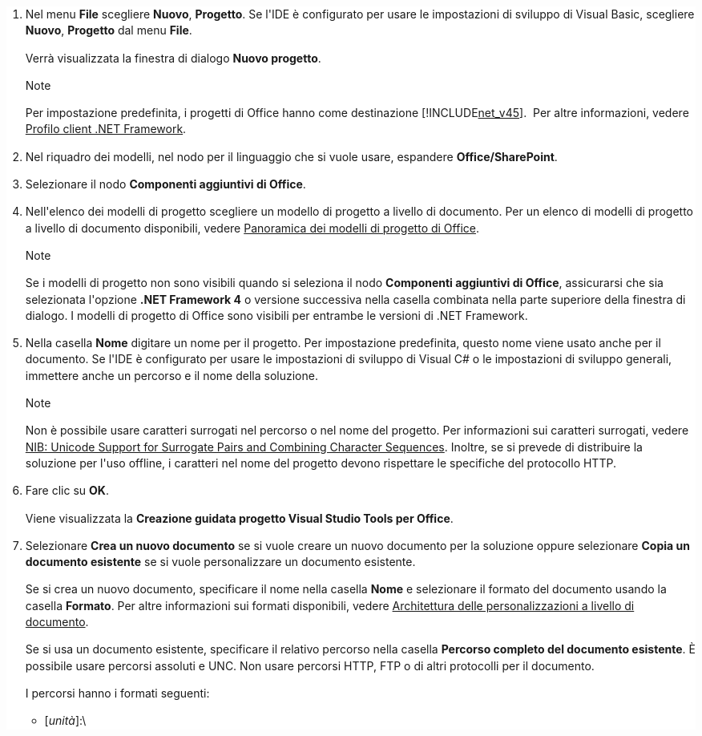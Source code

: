 1.  Nel menu **File** scegliere **Nuovo**, **Progetto**.  Se l'IDE è configurato per usare le impostazioni di sviluppo di Visual Basic, scegliere **Nuovo**, **Progetto** dal menu **File**.  
  
     Verrà visualizzata la finestra di dialogo **Nuovo progetto**.  
  
    > [!NOTE]  
    >  Per impostazione predefinita, i progetti di Office hanno come destinazione [!INCLUDE[net_v45](../vsto/includes/net-v45-md.md)].  Per altre informazioni, vedere [Profilo client .NET Framework](http://msdn.microsoft.com/library/f0219919-1f02-4588-8704-327a62fd91f1).  
  
2.  Nel riquadro dei modelli, nel nodo per il linguaggio che si vuole usare, espandere **Office\/SharePoint**.  
  
3.  Selezionare il nodo **Componenti aggiuntivi di Office**.  
  
4.  Nell'elenco dei modelli di progetto scegliere un modello di progetto a livello di documento.  Per un elenco di modelli di progetto a livello di documento disponibili, vedere [Panoramica dei modelli di progetto di Office](../vsto/office-project-templates-overview.md).  
  
    > [!NOTE]  
    >  Se i modelli di progetto non sono visibili quando si seleziona il nodo **Componenti aggiuntivi di Office**, assicurarsi che sia selezionata l'opzione **.NET Framework 4** o versione successiva nella casella combinata nella parte superiore della finestra di dialogo.  I modelli di progetto di Office sono visibili per entrambe le versioni di .NET Framework.  
  
5.  Nella casella **Nome** digitare un nome per il progetto.  Per impostazione predefinita, questo nome viene usato anche per il documento.  Se l'IDE è configurato per usare le impostazioni di sviluppo di Visual C\# o le impostazioni di sviluppo generali, immettere anche un percorso e il nome della soluzione.  
  
    > [!NOTE]  
    >  Non è possibile usare caratteri surrogati nel percorso o nel nome del progetto.  Per informazioni sui caratteri surrogati, vedere [NIB: Unicode Support for Surrogate Pairs and Combining Character Sequences](http://msdn.microsoft.com/it-it/cba3285c-7b47-4ce8-8970-f48d6ac03e39).  Inoltre, se si prevede di distribuire la soluzione per l'uso offline, i caratteri nel nome del progetto devono rispettare le specifiche del protocollo HTTP.  
  
6.  Fare clic su **OK**.  
  
     Viene visualizzata la **Creazione guidata progetto Visual Studio Tools per Office**.  
  
7.  Selezionare **Crea un nuovo documento** se si vuole creare un nuovo documento per la soluzione oppure selezionare **Copia un documento esistente** se si vuole personalizzare un documento esistente.  
  
     Se si crea un nuovo documento, specificare il nome nella casella **Nome** e selezionare il formato del documento usando la casella **Formato**.  Per altre informazioni sui formati disponibili, vedere [Architettura delle personalizzazioni a livello di documento](../vsto/architecture-of-document-level-customizations.md).  
  
     Se si usa un documento esistente, specificare il relativo percorso nella casella **Percorso completo del documento esistente**.  È possibile usare percorsi assoluti e UNC.  Non usare percorsi HTTP, FTP o di altri protocolli per il documento.  
  
     I percorsi hanno i formati seguenti:  
  
    -   \[*unità*\]:\\  
  